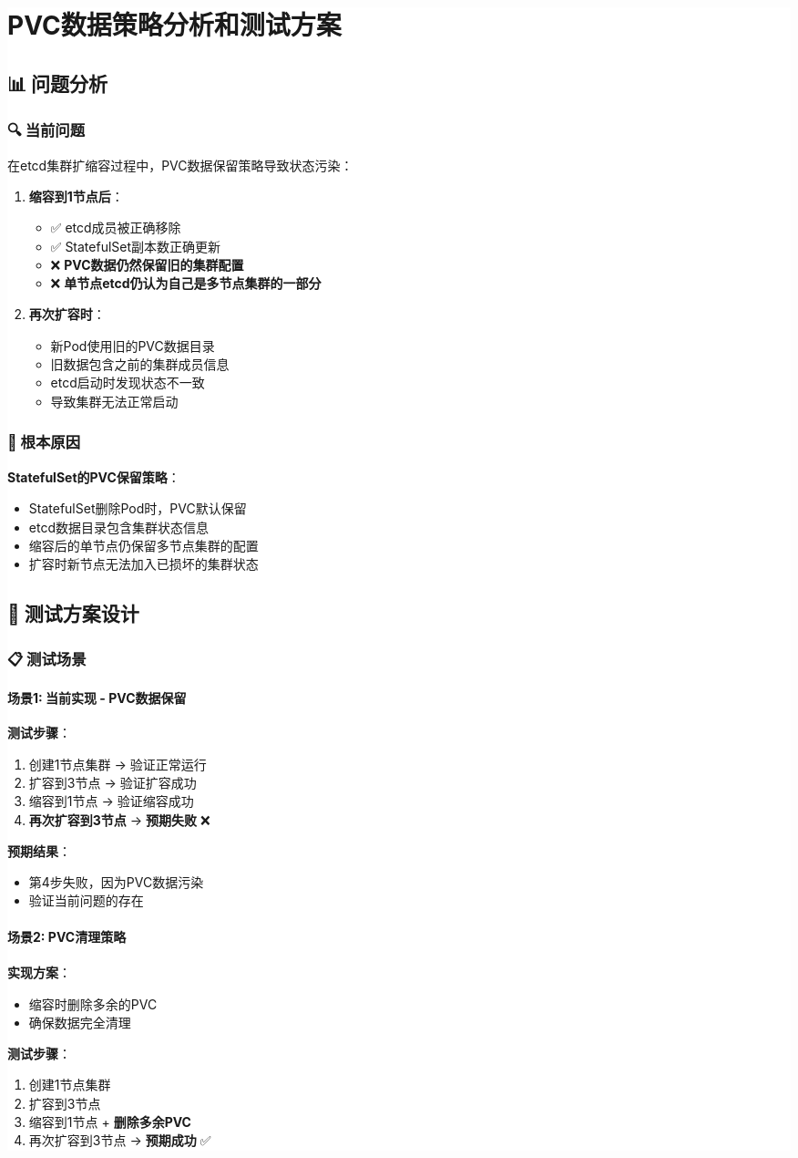 # PVC数据策略分析和测试方案

## 📊 问题分析

### 🔍 当前问题
在etcd集群扩缩容过程中，PVC数据保留策略导致状态污染：

1. **缩容到1节点后**：
   - ✅ etcd成员被正确移除
   - ✅ StatefulSet副本数正确更新
   - ❌ **PVC数据仍然保留旧的集群配置**
   - ❌ **单节点etcd仍认为自己是多节点集群的一部分**

2. **再次扩容时**：
   - 新Pod使用旧的PVC数据目录
   - 旧数据包含之前的集群成员信息
   - etcd启动时发现状态不一致
   - 导致集群无法正常启动

### 🎯 根本原因
**StatefulSet的PVC保留策略**：
- StatefulSet删除Pod时，PVC默认保留
- etcd数据目录包含集群状态信息
- 缩容后的单节点仍保留多节点集群的配置
- 扩容时新节点无法加入已损坏的集群状态

## 🧪 测试方案设计

### 📋 测试场景

#### 场景1: 当前实现 - PVC数据保留
**测试步骤**：
1. 创建1节点集群 → 验证正常运行
2. 扩容到3节点 → 验证扩容成功
3. 缩容到1节点 → 验证缩容成功
4. **再次扩容到3节点** → **预期失败** ❌

**预期结果**：
- 第4步失败，因为PVC数据污染
- 验证当前问题的存在

#### 场景2: PVC清理策略
**实现方案**：
- 缩容时删除多余的PVC
- 确保数据完全清理

**测试步骤**：
1. 创建1节点集群
2. 扩容到3节点
3. 缩容到1节点 + **删除多余PVC**
4. 再次扩容到3节点 → **预期成功** ✅
